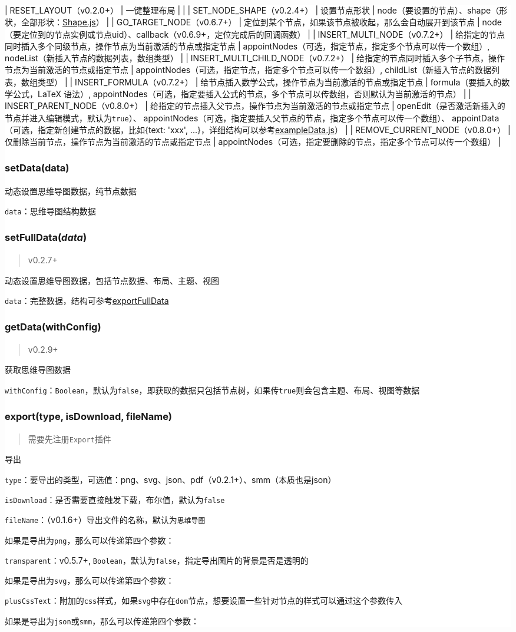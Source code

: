 | RESET_LAYOUT（v0.2.0+）             | 一键整理布局                                                 |                                                              |
| SET_NODE_SHAPE（v0.2.4+）           | 设置节点形状                                                 | node（要设置的节点）、shape（形状，全部形状：[Shape.js](https://github.com/wanglin2/mind-map/blob/main/simple-mind-map/src/core/render/node/Shape.js)） |
| GO_TARGET_NODE（v0.6.7+）           |  定位到某个节点，如果该节点被收起，那么会自动展开到该节点   | node（要定位到的节点实例或节点uid）、callback（v0.6.9+，定位完成后的回调函数） |
| INSERT_MULTI_NODE（v0.7.2+）           |  给指定的节点同时插入多个同级节点，操作节点为当前激活的节点或指定节点   | appointNodes（可选，指定节点，指定多个节点可以传一个数组）, nodeList（新插入节点的数据列表，数组类型） |
| INSERT_MULTI_CHILD_NODE（v0.7.2+）           |  给指定的节点同时插入多个子节点，操作节点为当前激活的节点或指定节点   | appointNodes（可选，指定节点，指定多个节点可以传一个数组）, childList（新插入节点的数据列表，数组类型） |
| INSERT_FORMULA（v0.7.2+）           |  给节点插入数学公式，操作节点为当前激活的节点或指定节点   | formula（要插入的数学公式，LaTeX 语法）, appointNodes（可选，指定要插入公式的节点，多个节点可以传数组，否则默认为当前激活的节点） |
| INSERT_PARENT_NODE（v0.8.0+）           |  给指定的节点插入父节点，操作节点为当前激活的节点或指定节点   | openEdit（是否激活新插入的节点并进入编辑模式，默认为`true`）、 appointNodes（可选，指定要插入父节点的节点，指定多个节点可以传一个数组）、 appointData（可选，指定新创建节点的数据，比如{text: 'xxx', ...}，详细结构可以参考[exampleData.js](https://github.com/wanglin2/mind-map/blob/main/simple-mind-map/example/exampleData.js)） |
| REMOVE_CURRENT_NODE（v0.8.0+）           |   仅删除当前节点，操作节点为当前激活的节点或指定节点   | appointNodes（可选，指定要删除的节点，指定多个节点可以传一个数组） |

### setData(data)

动态设置思维导图数据，纯节点数据

`data`：思维导图结构数据

### setFullData(*data*)

> v0.2.7+

动态设置思维导图数据，包括节点数据、布局、主题、视图

`data`：完整数据，结构可参考[exportFullData](https://github.com/wanglin2/mind-map/blob/main/simple-mind-map/example/exportFullData.json)

### getData(withConfig)

> v0.2.9+

获取思维导图数据

`withConfig`：`Boolean`，默认为`false`，即获取的数据只包括节点树，如果传`true`则会包含主题、布局、视图等数据

### export(type, isDownload, fileName)

> 需要先注册`Export`插件

导出

`type`：要导出的类型，可选值：png、svg、json、pdf（v0.2.1+）、smm（本质也是json）

`isDownload`：是否需要直接触发下载，布尔值，默认为`false`

`fileName`：（v0.1.6+）导出文件的名称，默认为`思维导图`

如果是导出为`png`，那么可以传递第四个参数：

`transparent`：v0.5.7+, `Boolean`，默认为`false`，指定导出图片的背景是否是透明的

如果是导出为`svg`，那么可以传递第四个参数：

`plusCssText`：附加的`css`样式，如果`svg`中存在`dom`节点，想要设置一些针对节点的样式可以通过这个参数传入

如果是导出为`json`或`smm`，那么可以传递第四个参数：
